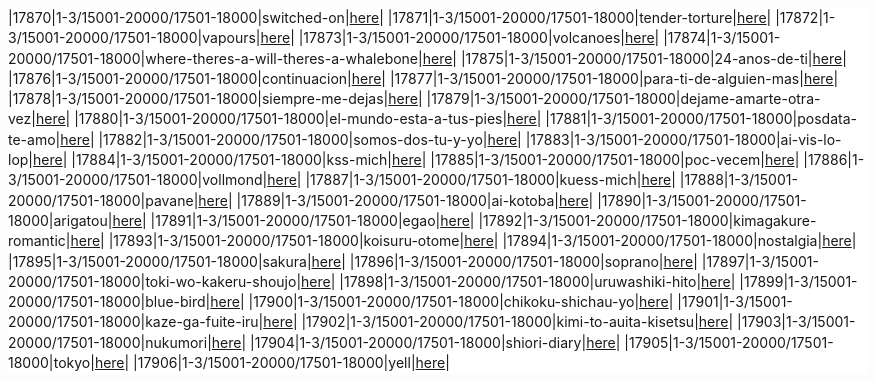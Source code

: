 |17870|1-3/15001-20000/17501-18000|switched-on|[here](https://cdn.jsdelivr.net/gh/guitarchord/cp1-3/15001-20000/17501-18000/switched-on.webp)|
|17871|1-3/15001-20000/17501-18000|tender-torture|[here](https://cdn.jsdelivr.net/gh/guitarchord/cp1-3/15001-20000/17501-18000/tender-torture.webp)|
|17872|1-3/15001-20000/17501-18000|vapours|[here](https://cdn.jsdelivr.net/gh/guitarchord/cp1-3/15001-20000/17501-18000/vapours.webp)|
|17873|1-3/15001-20000/17501-18000|volcanoes|[here](https://cdn.jsdelivr.net/gh/guitarchord/cp1-3/15001-20000/17501-18000/volcanoes.webp)|
|17874|1-3/15001-20000/17501-18000|where-theres-a-will-theres-a-whalebone|[here](https://cdn.jsdelivr.net/gh/guitarchord/cp1-3/15001-20000/17501-18000/where-theres-a-will-theres-a-whalebone.webp)|
|17875|1-3/15001-20000/17501-18000|24-anos-de-ti|[here](https://cdn.jsdelivr.net/gh/guitarchord/cp1-3/15001-20000/17501-18000/24-anos-de-ti.webp)|
|17876|1-3/15001-20000/17501-18000|continuacion|[here](https://cdn.jsdelivr.net/gh/guitarchord/cp1-3/15001-20000/17501-18000/continuacion.webp)|
|17877|1-3/15001-20000/17501-18000|para-ti-de-alguien-mas|[here](https://cdn.jsdelivr.net/gh/guitarchord/cp1-3/15001-20000/17501-18000/para-ti-de-alguien-mas.webp)|
|17878|1-3/15001-20000/17501-18000|siempre-me-dejas|[here](https://cdn.jsdelivr.net/gh/guitarchord/cp1-3/15001-20000/17501-18000/siempre-me-dejas.webp)|
|17879|1-3/15001-20000/17501-18000|dejame-amarte-otra-vez|[here](https://cdn.jsdelivr.net/gh/guitarchord/cp1-3/15001-20000/17501-18000/dejame-amarte-otra-vez.webp)|
|17880|1-3/15001-20000/17501-18000|el-mundo-esta-a-tus-pies|[here](https://cdn.jsdelivr.net/gh/guitarchord/cp1-3/15001-20000/17501-18000/el-mundo-esta-a-tus-pies.webp)|
|17881|1-3/15001-20000/17501-18000|posdata-te-amo|[here](https://cdn.jsdelivr.net/gh/guitarchord/cp1-3/15001-20000/17501-18000/posdata-te-amo.webp)|
|17882|1-3/15001-20000/17501-18000|somos-dos-tu-y-yo|[here](https://cdn.jsdelivr.net/gh/guitarchord/cp1-3/15001-20000/17501-18000/somos-dos-tu-y-yo.webp)|
|17883|1-3/15001-20000/17501-18000|ai-vis-lo-lop|[here](https://cdn.jsdelivr.net/gh/guitarchord/cp1-3/15001-20000/17501-18000/ai-vis-lo-lop.webp)|
|17884|1-3/15001-20000/17501-18000|kss-mich|[here](https://cdn.jsdelivr.net/gh/guitarchord/cp1-3/15001-20000/17501-18000/kss-mich.webp)|
|17885|1-3/15001-20000/17501-18000|poc-vecem|[here](https://cdn.jsdelivr.net/gh/guitarchord/cp1-3/15001-20000/17501-18000/poc-vecem.webp)|
|17886|1-3/15001-20000/17501-18000|vollmond|[here](https://cdn.jsdelivr.net/gh/guitarchord/cp1-3/15001-20000/17501-18000/vollmond.webp)|
|17887|1-3/15001-20000/17501-18000|kuess-mich|[here](https://cdn.jsdelivr.net/gh/guitarchord/cp1-3/15001-20000/17501-18000/kuess-mich.webp)|
|17888|1-3/15001-20000/17501-18000|pavane|[here](https://cdn.jsdelivr.net/gh/guitarchord/cp1-3/15001-20000/17501-18000/pavane.webp)|
|17889|1-3/15001-20000/17501-18000|ai-kotoba|[here](https://cdn.jsdelivr.net/gh/guitarchord/cp1-3/15001-20000/17501-18000/ai-kotoba.webp)|
|17890|1-3/15001-20000/17501-18000|arigatou|[here](https://cdn.jsdelivr.net/gh/guitarchord/cp1-3/15001-20000/17501-18000/arigatou.webp)|
|17891|1-3/15001-20000/17501-18000|egao|[here](https://cdn.jsdelivr.net/gh/guitarchord/cp1-3/15001-20000/17501-18000/egao.webp)|
|17892|1-3/15001-20000/17501-18000|kimagakure-romantic|[here](https://cdn.jsdelivr.net/gh/guitarchord/cp1-3/15001-20000/17501-18000/kimagakure-romantic.webp)|
|17893|1-3/15001-20000/17501-18000|koisuru-otome|[here](https://cdn.jsdelivr.net/gh/guitarchord/cp1-3/15001-20000/17501-18000/koisuru-otome.webp)|
|17894|1-3/15001-20000/17501-18000|nostalgia|[here](https://cdn.jsdelivr.net/gh/guitarchord/cp1-3/15001-20000/17501-18000/nostalgia.webp)|
|17895|1-3/15001-20000/17501-18000|sakura|[here](https://cdn.jsdelivr.net/gh/guitarchord/cp1-3/15001-20000/17501-18000/sakura.webp)|
|17896|1-3/15001-20000/17501-18000|soprano|[here](https://cdn.jsdelivr.net/gh/guitarchord/cp1-3/15001-20000/17501-18000/soprano.webp)|
|17897|1-3/15001-20000/17501-18000|toki-wo-kakeru-shoujo|[here](https://cdn.jsdelivr.net/gh/guitarchord/cp1-3/15001-20000/17501-18000/toki-wo-kakeru-shoujo.webp)|
|17898|1-3/15001-20000/17501-18000|uruwashiki-hito|[here](https://cdn.jsdelivr.net/gh/guitarchord/cp1-3/15001-20000/17501-18000/uruwashiki-hito.webp)|
|17899|1-3/15001-20000/17501-18000|blue-bird|[here](https://cdn.jsdelivr.net/gh/guitarchord/cp1-3/15001-20000/17501-18000/blue-bird.webp)|
|17900|1-3/15001-20000/17501-18000|chikoku-shichau-yo|[here](https://cdn.jsdelivr.net/gh/guitarchord/cp1-3/15001-20000/17501-18000/chikoku-shichau-yo.webp)|
|17901|1-3/15001-20000/17501-18000|kaze-ga-fuite-iru|[here](https://cdn.jsdelivr.net/gh/guitarchord/cp1-3/15001-20000/17501-18000/kaze-ga-fuite-iru.webp)|
|17902|1-3/15001-20000/17501-18000|kimi-to-auita-kisetsu|[here](https://cdn.jsdelivr.net/gh/guitarchord/cp1-3/15001-20000/17501-18000/kimi-to-auita-kisetsu.webp)|
|17903|1-3/15001-20000/17501-18000|nukumori|[here](https://cdn.jsdelivr.net/gh/guitarchord/cp1-3/15001-20000/17501-18000/nukumori.webp)|
|17904|1-3/15001-20000/17501-18000|shiori-diary|[here](https://cdn.jsdelivr.net/gh/guitarchord/cp1-3/15001-20000/17501-18000/shiori-diary.webp)|
|17905|1-3/15001-20000/17501-18000|tokyo|[here](https://cdn.jsdelivr.net/gh/guitarchord/cp1-3/15001-20000/17501-18000/tokyo.webp)|
|17906|1-3/15001-20000/17501-18000|yell|[here](https://cdn.jsdelivr.net/gh/guitarchord/cp1-3/15001-20000/17501-18000/yell.webp)|